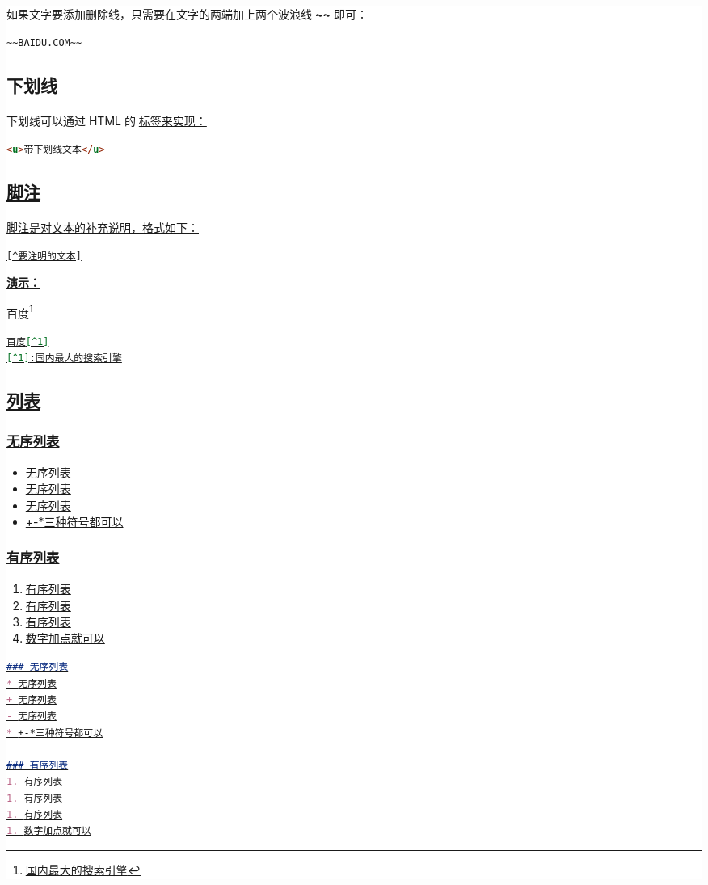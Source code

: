 如果文字要添加删除线，只需要在文字的两端加上两个波浪线 **~~** 即可：

```markdown
~~BAIDU.COM~~
```

## 下划线

下划线可以通过 HTML 的 **<u>** 标签来实现：

```markdown 
<u>带下划线文本</u>
```

## 脚注

脚注是对文本的补充说明，格式如下：

```
[^要注明的文本]
```

**演示：**

百度[^1]

[^1]: 国内最大的搜索引擎

```markdown
百度[^1]
[^1]:国内最大的搜索引擎
```

## 列表

### 无序列表

- 无序列表
- 无序列表
- 无序列表
- +-*三种符号都可以

### 有序列表

1. 有序列表
2. 有序列表
3. 有序列表
4. 数字加点就可以

```markdown
### 无序列表
* 无序列表
+ 无序列表
- 无序列表
* +-*三种符号都可以

### 有序列表
1. 有序列表
1. 有序列表
1. 有序列表
1. 数字加点就可以
```


  [1]: http://www.google.com/
  [baidu]: http://www.baidu.com/
[1]: http://www.google.com/
[baidu]: http://www.baidu.com/
[1]: http://static.runoob.com/images/runoob-logo.png
[2]: http://static.runoob.com/images/runoob-logo.png